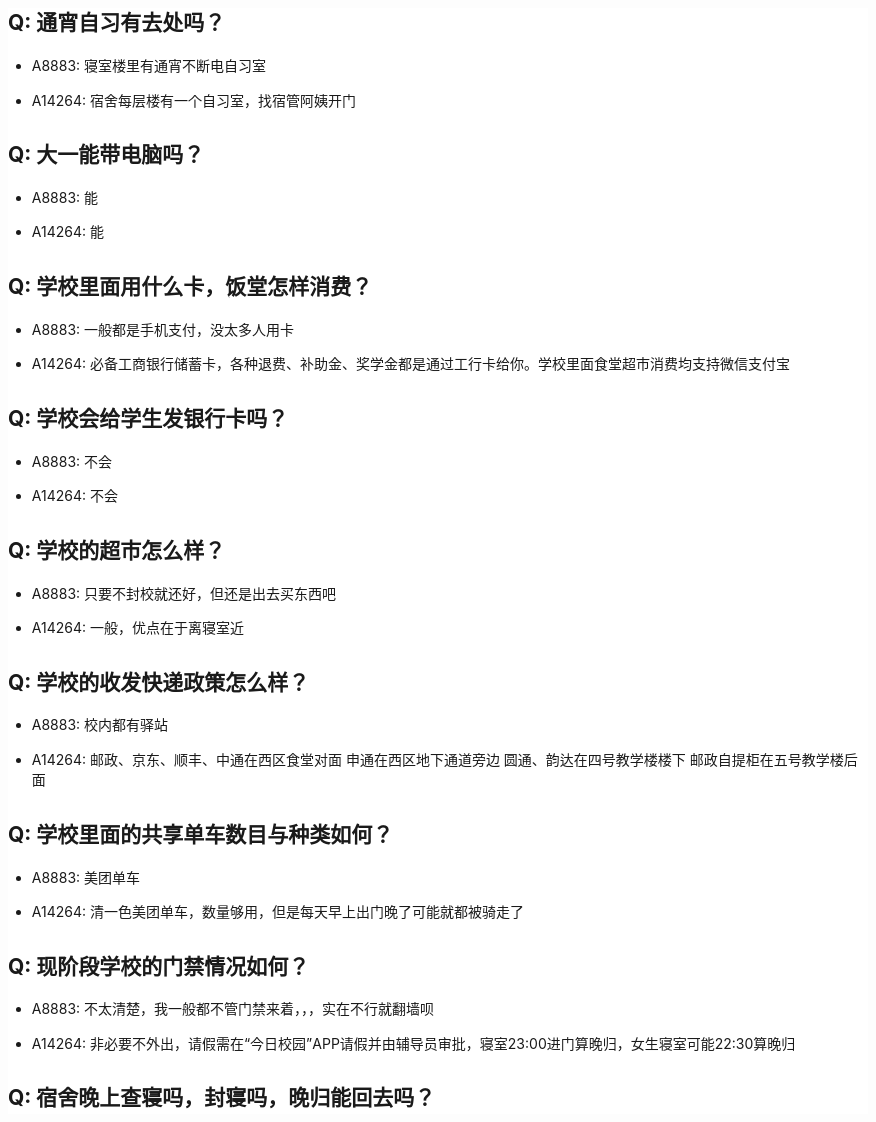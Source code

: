 ## Q: 通宵自习有去处吗？

- A8883: 寝室楼里有通宵不断电自习室

- A14264: 宿舍每层楼有一个自习室，找宿管阿姨开门

## Q: 大一能带电脑吗？

- A8883: 能

- A14264: 能

## Q: 学校里面用什么卡，饭堂怎样消费？

- A8883: 一般都是手机支付，没太多人用卡

- A14264: 必备工商银行储蓄卡，各种退费、补助金、奖学金都是通过工行卡给你。学校里面食堂超市消费均支持微信支付宝

## Q: 学校会给学生发银行卡吗？

- A8883: 不会

- A14264: 不会

## Q: 学校的超市怎么样？

- A8883: 只要不封校就还好，但还是出去买东西吧

- A14264: 一般，优点在于离寝室近

## Q: 学校的收发快递政策怎么样？

- A8883: 校内都有驿站

- A14264: 邮政、京东、顺丰、中通在西区食堂对面
申通在西区地下通道旁边
圆通、韵达在四号教学楼楼下
邮政自提柜在五号教学楼后面

## Q: 学校里面的共享单车数目与种类如何？

- A8883: 美团单车

- A14264: 清一色美团单车，数量够用，但是每天早上出门晚了可能就都被骑走了

## Q: 现阶段学校的门禁情况如何？

- A8883: 不太清楚，我一般都不管门禁来着，，，实在不行就翻墙呗

- A14264: 非必要不外出，请假需在“今日校园”APP请假并由辅导员审批，寝室23:00进门算晚归，女生寝室可能22:30算晚归

## Q: 宿舍晚上查寝吗，封寝吗，晚归能回去吗？
